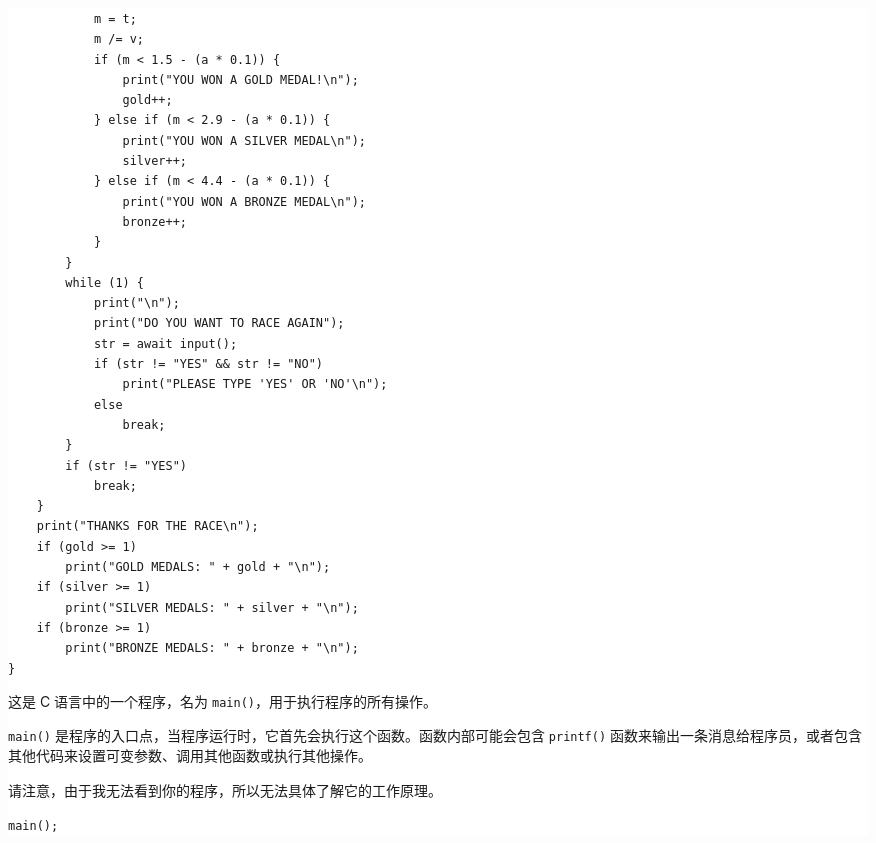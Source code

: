 ```
            m = t;
            m /= v;
            if (m < 1.5 - (a * 0.1)) {
                print("YOU WON A GOLD MEDAL!\n");
                gold++;
            } else if (m < 2.9 - (a * 0.1)) {
                print("YOU WON A SILVER MEDAL\n");
                silver++;
            } else if (m < 4.4 - (a * 0.1)) {
                print("YOU WON A BRONZE MEDAL\n");
                bronze++;
            }
        }
        while (1) {
            print("\n");
            print("DO YOU WANT TO RACE AGAIN");
            str = await input();
            if (str != "YES" && str != "NO")
                print("PLEASE TYPE 'YES' OR 'NO'\n");
            else
                break;
        }
        if (str != "YES")
            break;
    }
    print("THANKS FOR THE RACE\n");
    if (gold >= 1)
        print("GOLD MEDALS: " + gold + "\n");
    if (silver >= 1)
        print("SILVER MEDALS: " + silver + "\n");
    if (bronze >= 1)
        print("BRONZE MEDALS: " + bronze + "\n");
}

```

这是 C 语言中的一个程序，名为 `main()`，用于执行程序的所有操作。

`main()` 是程序的入口点，当程序运行时，它首先会执行这个函数。函数内部可能会包含 `printf()` 函数来输出一条消息给程序员，或者包含其他代码来设置可变参数、调用其他函数或执行其他操作。

请注意，由于我无法看到你的程序，所以无法具体了解它的工作原理。


```
main();

```